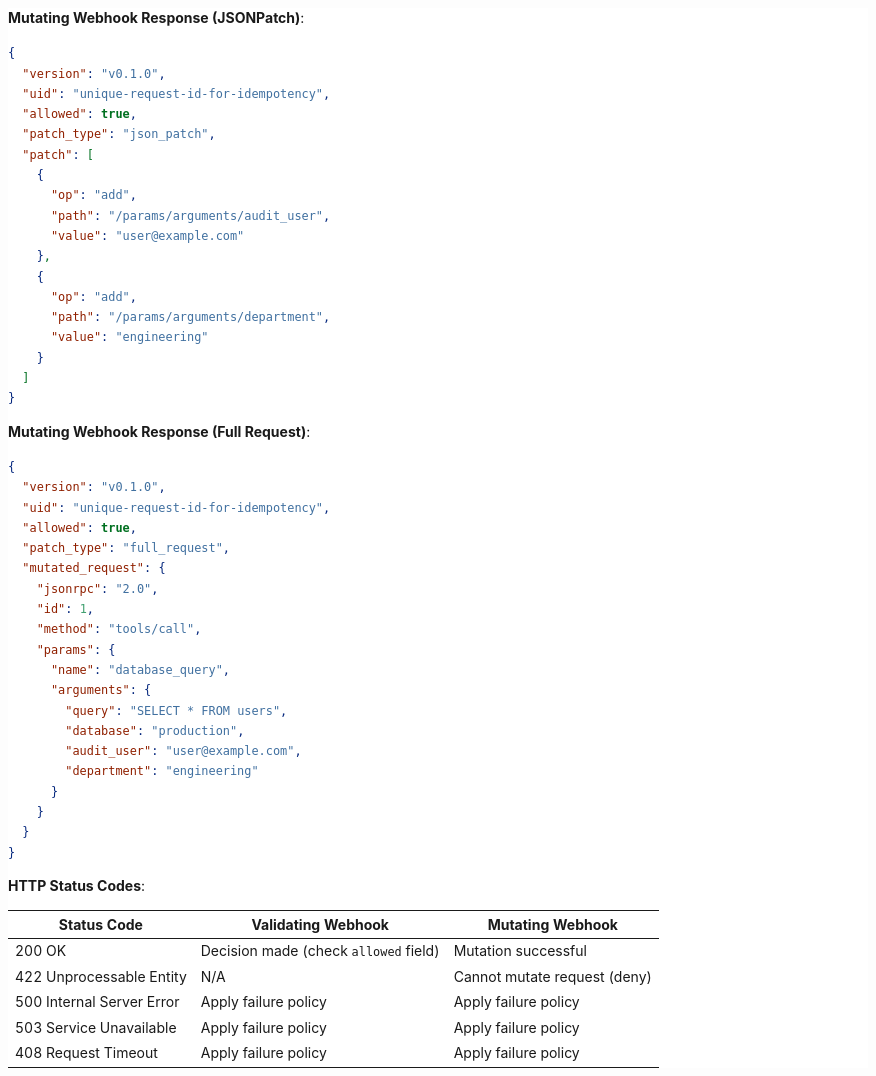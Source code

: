 **Mutating Webhook Response (JSONPatch)**:
```json
{
  "version": "v0.1.0",
  "uid": "unique-request-id-for-idempotency",
  "allowed": true,
  "patch_type": "json_patch",
  "patch": [
    {
      "op": "add",
      "path": "/params/arguments/audit_user",
      "value": "user@example.com"
    },
    {
      "op": "add",
      "path": "/params/arguments/department",
      "value": "engineering"
    }
  ]
}
```

**Mutating Webhook Response (Full Request)**:
```json
{
  "version": "v0.1.0",
  "uid": "unique-request-id-for-idempotency",
  "allowed": true,
  "patch_type": "full_request",
  "mutated_request": {
    "jsonrpc": "2.0",
    "id": 1,
    "method": "tools/call",
    "params": {
      "name": "database_query",
      "arguments": {
        "query": "SELECT * FROM users",
        "database": "production",
        "audit_user": "user@example.com",
        "department": "engineering"
      }
    }
  }
}
```

**HTTP Status Codes**:

| Status Code | Validating Webhook | Mutating Webhook |
|-------------|-------------------|------------------|
| 200 OK | Decision made (check `allowed` field) | Mutation successful |
| 422 Unprocessable Entity | N/A | Cannot mutate request (deny) |
| 500 Internal Server Error | Apply failure policy | Apply failure policy |
| 503 Service Unavailable | Apply failure policy | Apply failure policy |
| 408 Request Timeout | Apply failure policy | Apply failure policy |
